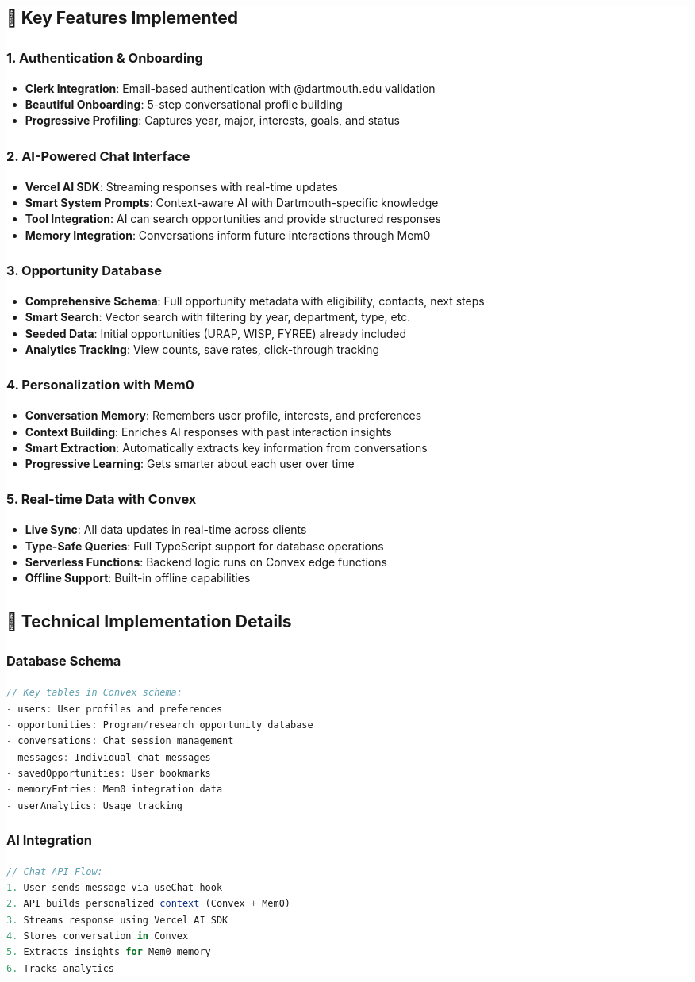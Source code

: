 
## 🔑 Key Features Implemented

### 1. Authentication & Onboarding
- **Clerk Integration**: Email-based authentication with @dartmouth.edu validation
- **Beautiful Onboarding**: 5-step conversational profile building
- **Progressive Profiling**: Captures year, major, interests, goals, and status

### 2. AI-Powered Chat Interface
- **Vercel AI SDK**: Streaming responses with real-time updates
- **Smart System Prompts**: Context-aware AI with Dartmouth-specific knowledge
- **Tool Integration**: AI can search opportunities and provide structured responses
- **Memory Integration**: Conversations inform future interactions through Mem0

### 3. Opportunity Database
- **Comprehensive Schema**: Full opportunity metadata with eligibility, contacts, next steps
- **Smart Search**: Vector search with filtering by year, department, type, etc.
- **Seeded Data**: Initial opportunities (URAP, WISP, FYREE) already included
- **Analytics Tracking**: View counts, save rates, click-through tracking

### 4. Personalization with Mem0
- **Conversation Memory**: Remembers user profile, interests, and preferences
- **Context Building**: Enriches AI responses with past interaction insights
- **Smart Extraction**: Automatically extracts key information from conversations
- **Progressive Learning**: Gets smarter about each user over time

### 5. Real-time Data with Convex
- **Live Sync**: All data updates in real-time across clients
- **Type-Safe Queries**: Full TypeScript support for database operations
- **Serverless Functions**: Backend logic runs on Convex edge functions
- **Offline Support**: Built-in offline capabilities

## 🔧 Technical Implementation Details

### Database Schema
```typescript
// Key tables in Convex schema:
- users: User profiles and preferences
- opportunities: Program/research opportunity database
- conversations: Chat session management
- messages: Individual chat messages
- savedOpportunities: User bookmarks
- memoryEntries: Mem0 integration data
- userAnalytics: Usage tracking
```

### AI Integration
```typescript
// Chat API Flow:
1. User sends message via useChat hook
2. API builds personalized context (Convex + Mem0)
3. Streams response using Vercel AI SDK
4. Stores conversation in Convex
5. Extracts insights for Mem0 memory
6. Tracks analytics
```
